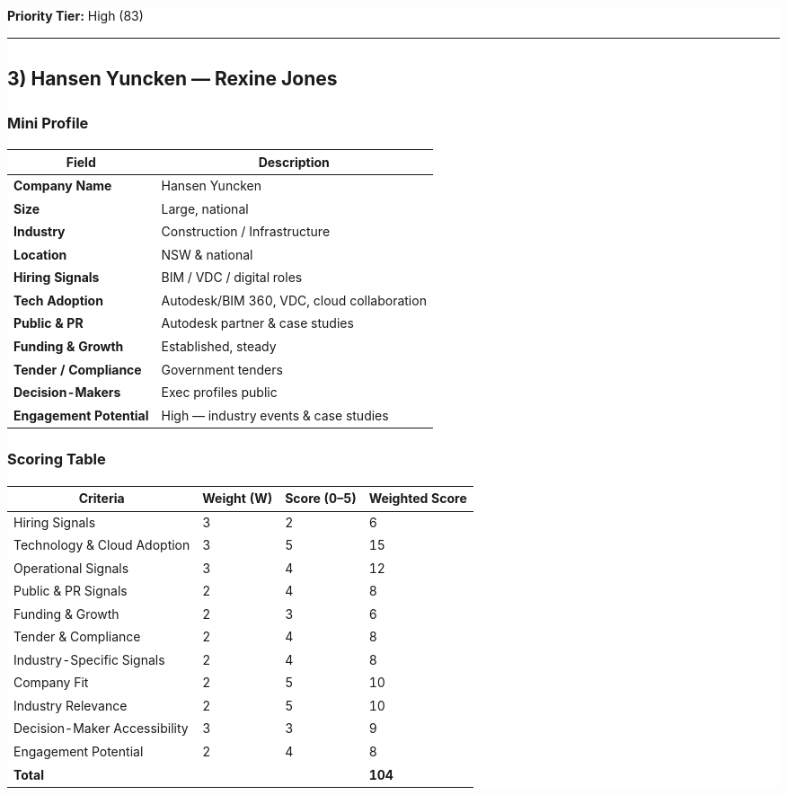 **Priority Tier:** High (83)

---

## 3) Hansen Yuncken — Rexine Jones

### Mini Profile
| Field | Description |
|---|---|
| **Company Name** | Hansen Yuncken |
| **Size** | Large, national |
| **Industry** | Construction / Infrastructure |
| **Location** | NSW & national |
| **Hiring Signals** | BIM / VDC / digital roles |
| **Tech Adoption** | Autodesk/BIM 360, VDC, cloud collaboration |
| **Public & PR** | Autodesk partner & case studies |
| **Funding & Growth** | Established, steady |
| **Tender / Compliance** | Government tenders |
| **Decision-Makers** | Exec profiles public |
| **Engagement Potential** | High — industry events & case studies |

### Scoring Table
| Criteria | Weight (W) | Score (0–5) | Weighted Score |
|---|---|---|---|
| Hiring Signals | 3 | 2 | 6 |
| Technology & Cloud Adoption | 3 | 5 | 15 |
| Operational Signals | 3 | 4 | 12 |
| Public & PR Signals | 2 | 4 | 8 |
| Funding & Growth | 2 | 3 | 6 |
| Tender & Compliance | 2 | 4 | 8 |
| Industry-Specific Signals | 2 | 4 | 8 |
| Company Fit | 2 | 5 | 10 |
| Industry Relevance | 2 | 5 | 10 |
| Decision-Maker Accessibility | 3 | 3 | 9 |
| Engagement Potential | 2 | 4 | 8 |
| **Total** |  |  | **104** |
